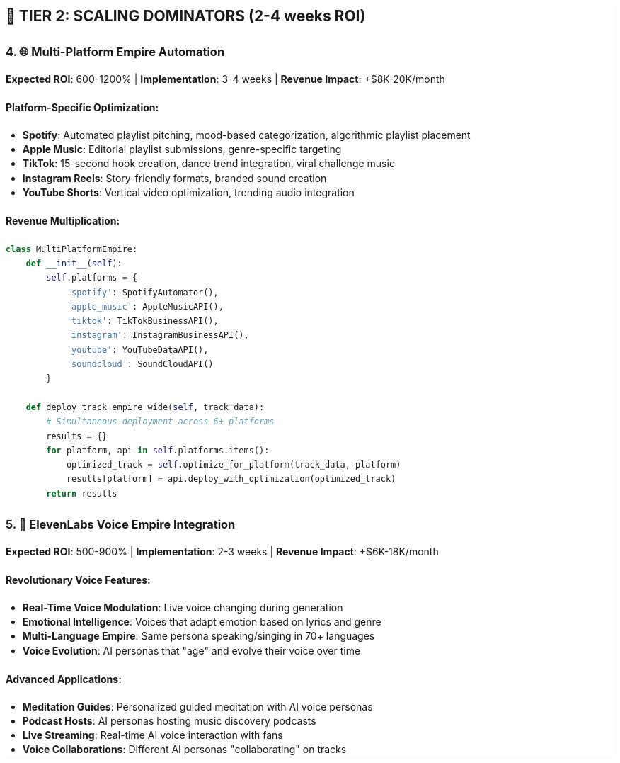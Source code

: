 
## 🎯 TIER 2: SCALING DOMINATORS (2-4 weeks ROI)

### 4. 🌐 **Multi-Platform Empire Automation**
**Expected ROI**: 600-1200% | **Implementation**: 3-4 weeks | **Revenue Impact**: +$8K-20K/month

#### Platform-Specific Optimization:
- **Spotify**: Automated playlist pitching, mood-based categorization, algorithmic playlist placement
- **Apple Music**: Editorial playlist submissions, genre-specific targeting
- **TikTok**: 15-second hook creation, dance trend integration, viral challenge music
- **Instagram Reels**: Story-friendly formats, branded sound creation
- **YouTube Shorts**: Vertical video optimization, trending audio integration

#### Revenue Multiplication:
```python
class MultiPlatformEmpire:
    def __init__(self):
        self.platforms = {
            'spotify': SpotifyAutomator(),
            'apple_music': AppleMusicAPI(),
            'tiktok': TikTokBusinessAPI(),
            'instagram': InstagramBusinessAPI(),
            'youtube': YouTubeDataAPI(),
            'soundcloud': SoundCloudAPI()
        }
    
    def deploy_track_empire_wide(self, track_data):
        # Simultaneous deployment across 6+ platforms
        results = {}
        for platform, api in self.platforms.items():
            optimized_track = self.optimize_for_platform(track_data, platform)
            results[platform] = api.deploy_with_optimization(optimized_track)
        return results
```

### 5. 🎤 **ElevenLabs Voice Empire Integration**
**Expected ROI**: 500-900% | **Implementation**: 2-3 weeks | **Revenue Impact**: +$6K-18K/month

#### Revolutionary Voice Features:
- **Real-Time Voice Modulation**: Live voice changing during generation
- **Emotional Intelligence**: Voices that adapt emotion based on lyrics and genre
- **Multi-Language Empire**: Same persona speaking/singing in 70+ languages
- **Voice Evolution**: AI personas that "age" and evolve their voice over time

#### Advanced Applications:
- **Meditation Guides**: Personalized guided meditation with AI voice personas
- **Podcast Hosts**: AI personas hosting music discovery podcasts
- **Live Streaming**: Real-time AI voice interaction with fans
- **Voice Collaborations**: Different AI personas "collaborating" on tracks
